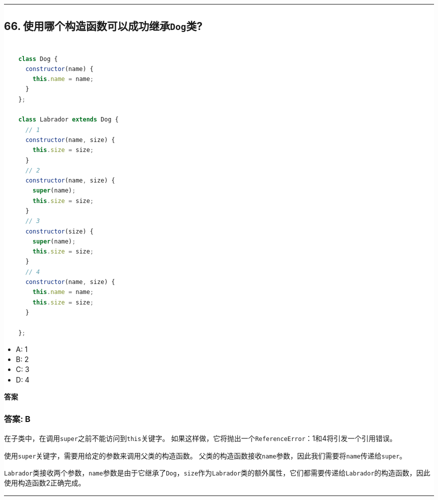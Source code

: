 * * *

##  66\. 使用哪个构造函数可以成功继承`Dog`类?

```jsx

    class Dog {
      constructor(name) {
        this.name = name;
      }
    };

    class Labrador extends Dog {
      // 1 
      constructor(name, size) {
        this.size = size;
      }
      // 2
      constructor(name, size) {
        super(name);
        this.size = size;
      }
      // 3
      constructor(size) {
        super(name);
        this.size = size;
      }
      // 4 
      constructor(name, size) {
        this.name = name;
        this.size = size;
      }

    };
```

*   A: 1
*   B: 2
*   C: 3
*   D: 4

**答案**

###  答案: B

在子类中，在调用`super`之前不能访问到`this`关键字。 如果这样做，它将抛出一个`ReferenceError`：1和4将引发一个引用错误。

使用`super`关键字，需要用给定的参数来调用父类的构造函数。 父类的构造函数接收`name`参数，因此我们需要将`name`传递给`super`。

`Labrador`类接收两个参数，`name`参数是由于它继承了`Dog`，`size`作为`Labrador`类的额外属性，它们都需要传递给`Labrador`的构造函数，因此使用构造函数2正确完成。

* * *
